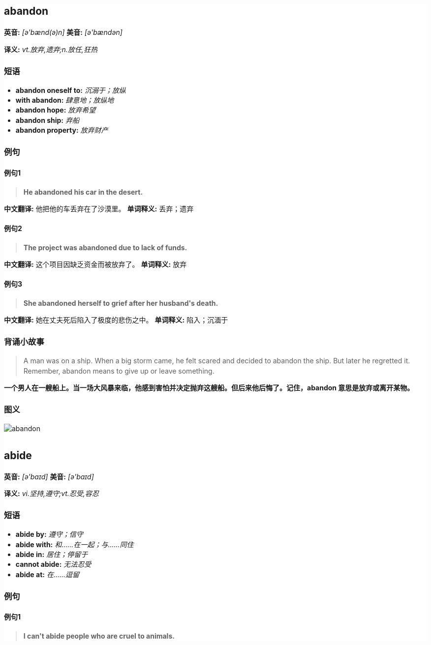 ## abandon
**英音:** _[ə'bænd(ə)n]_  	**美音:** _[ə'bændən]_ 

**译义:** *vt.放弃,遗弃;n.放任,狂热*

### 短语
+ **abandon oneself to:**   _沉溺于；放纵_
+ **with abandon:**   _肆意地；放纵地_
+ **abandon hope:**   _放弃希望_
+ **abandon ship:**   _弃船_
+ **abandon property:**   _放弃财产_
### 例句
#### 例句1
> **He abandoned his car in the desert.** 

**中文翻译:** 他把他的车丢弃在了沙漠里。
**单词释义:** 丢弃；遗弃
#### 例句2
> **The project was abandoned due to lack of funds.** 

**中文翻译:** 这个项目因缺乏资金而被放弃了。
**单词释义:** 放弃
#### 例句3
> **She abandoned herself to grief after her husband's death.** 

**中文翻译:** 她在丈夫死后陷入了极度的悲伤之中。
**单词释义:** 陷入；沉湎于
### 背诵小故事
> A man was on a ship. When a big storm came, he felt scared and decided to abandon the ship. But later he regretted it. Remember, abandon means to give up or leave something.

 **一个男人在一艘船上。当一场大风暴来临，他感到害怕并决定抛弃这艘船。但后来他后悔了。记住，abandon 意思是放弃或离开某物。**
### 图义
![abandon](https://file.yboshi.com/words/svg/abandon.svg)

## abide
**英音:** _[ə'baɪd]_  	**美音:** _[ə'baɪd]_ 

**译义:** *vi.坚持,遵守;vt.忍受,容忍*

### 短语
+ **abide by:**   _遵守；信守_
+ **abide with:**   _和......在一起；与......同住_
+ **abide in:**   _居住；停留于_
+ **cannot abide:**   _无法忍受_
+ **abide at:**   _在......逗留_
### 例句
#### 例句1
> **I can't abide people who are cruel to animals.** 
